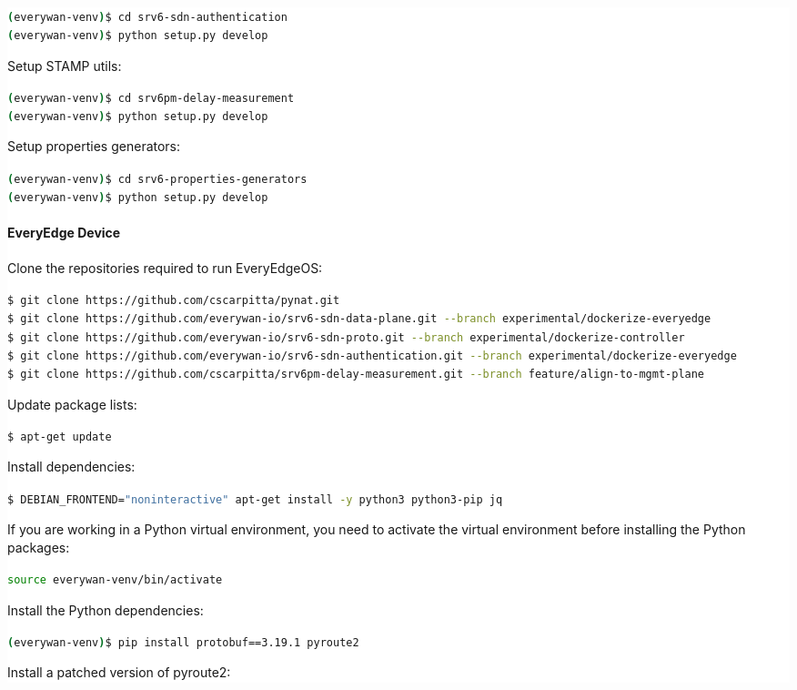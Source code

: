 ```bash
(everywan-venv)$ cd srv6-sdn-authentication
(everywan-venv)$ python setup.py develop
```

Setup STAMP utils:

```bash
(everywan-venv)$ cd srv6pm-delay-measurement
(everywan-venv)$ python setup.py develop
```

Setup properties generators:

```bash
(everywan-venv)$ cd srv6-properties-generators
(everywan-venv)$ python setup.py develop
```


#### EveryEdge Device

Clone the repositories required to run EveryEdgeOS:

```bash
$ git clone https://github.com/cscarpitta/pynat.git
$ git clone https://github.com/everywan-io/srv6-sdn-data-plane.git --branch experimental/dockerize-everyedge
$ git clone https://github.com/everywan-io/srv6-sdn-proto.git --branch experimental/dockerize-controller
$ git clone https://github.com/everywan-io/srv6-sdn-authentication.git --branch experimental/dockerize-everyedge
$ git clone https://github.com/cscarpitta/srv6pm-delay-measurement.git --branch feature/align-to-mgmt-plane
```

Update package lists:

```bash
$ apt-get update
```

Install dependencies:

```bash
$ DEBIAN_FRONTEND="noninteractive" apt-get install -y python3 python3-pip jq
```

If you are working in a Python virtual environment, you need to activate the virtual environment before installing the Python packages:

```bash
source everywan-venv/bin/activate
```

Install the Python dependencies:

```bash
(everywan-venv)$ pip install protobuf==3.19.1 pyroute2
```

Install a patched version of pyroute2:
